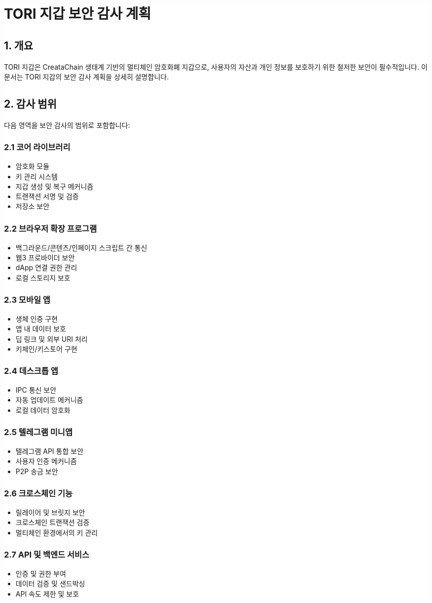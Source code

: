 # TORI 지갑 보안 감사 계획

## 1. 개요

TORI 지갑은 CreataChain 생태계 기반의 멀티체인 암호화폐 지갑으로, 사용자의 자산과 개인 정보를 보호하기 위한 철저한 보안이 필수적입니다. 이 문서는 TORI 지갑의 보안 감사 계획을 상세히 설명합니다.

## 2. 감사 범위

다음 영역을 보안 감사의 범위로 포함합니다:

### 2.1 코어 라이브러리
- 암호화 모듈
- 키 관리 시스템
- 지갑 생성 및 복구 메커니즘
- 트랜잭션 서명 및 검증
- 저장소 보안

### 2.2 브라우저 확장 프로그램
- 백그라운드/콘텐츠/인페이지 스크립트 간 통신
- 웹3 프로바이더 보안
- dApp 연결 권한 관리
- 로컬 스토리지 보호

### 2.3 모바일 앱
- 생체 인증 구현
- 앱 내 데이터 보호
- 딥 링크 및 외부 URI 처리
- 키체인/키스토어 구현

### 2.4 데스크톱 앱
- IPC 통신 보안
- 자동 업데이트 메커니즘
- 로컬 데이터 암호화

### 2.5 텔레그램 미니앱
- 텔레그램 API 통합 보안
- 사용자 인증 메커니즘
- P2P 송금 보안

### 2.6 크로스체인 기능
- 릴레이어 및 브릿지 보안
- 크로스체인 트랜잭션 검증
- 멀티체인 환경에서의 키 관리

### 2.7 API 및 백엔드 서비스
- 인증 및 권한 부여
- 데이터 검증 및 샌드박싱
- API 속도 제한 및 보호
